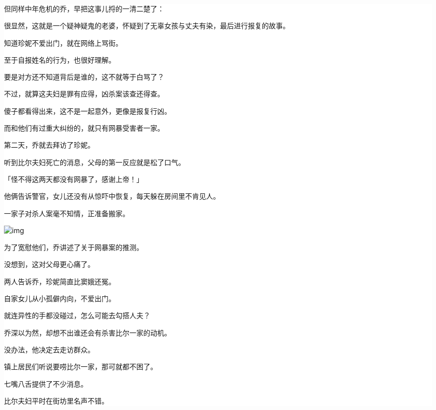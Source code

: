 
但同样中年危机的乔，早把这事儿捋的一清二楚了：


很显然，这就是一个疑神疑鬼的老婆，怀疑到了无辜女孩与丈夫有染，最后进行报复的故事。


知道珍妮不爱出门，就在网络上骂街。


至于自报姓名的行为，也很好理解。


要是对方还不知道背后是谁的，这不就等于白骂了？


不过，就算这夫妇是罪有应得，凶杀案该查还得查。


傻子都看得出来，这不是一起意外，更像是报复行凶。


而和他们有过重大纠纷的，就只有网暴受害者一家。


第二天，乔就去拜访了珍妮。


听到比尔夫妇死亡的消息，父母的第一反应就是松了口气。


「怪不得这两天都没有网暴了，感谢上帝！」


他俩告诉警官，女儿还没有从惊吓中恢复，每天躲在房间里不肯见人。


一家子对杀人案毫不知情，正准备搬家。


![img](https://pic1.zhimg.com/v2-2c21e6118efffb66d7c58a07aec0ed88.webp)

为了宽慰他们，乔讲述了关于网暴案的推测。


没想到，这对父母更心痛了。


两人告诉乔，珍妮简直比窦娥还冤。


自家女儿从小孤僻内向，不爱出门。


就连异性的手都没碰过，怎么可能去勾搭人夫？


乔深以为然，却想不出谁还会有杀害比尔一家的动机。


没办法，他决定去走访群众。


镇上居民们听说要唠比尔一家，那可就都不困了。


七嘴八舌提供了不少消息。


比尔夫妇平时在街坊里名声不错。

